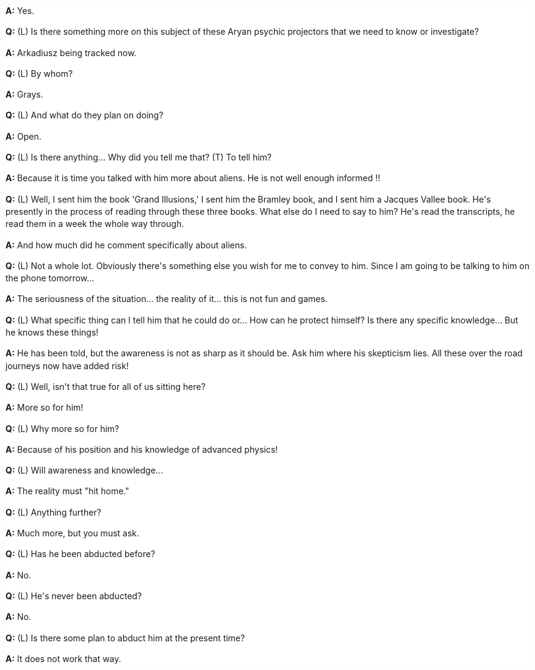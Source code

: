 **A:** Yes.

**Q:** (L) Is there something more on this subject of these Aryan psychic projectors that we need to know or investigate?

**A:** Arkadiusz being tracked now.

**Q:** (L) By whom?

**A:** Grays.

**Q:** (L) And what do they plan on doing?

**A:** Open.

**Q:** (L) Is there anything... Why did you tell me that? (T) To tell him?

**A:** Because it is time you talked with him more about aliens. He is not well enough informed !!

**Q:** (L) Well, I sent him the book 'Grand Illusions,' I sent him the Bramley book, and I sent him a Jacques Vallee book. He's presently in the process of reading through these three books. What else do I need to say to him? He's read the transcripts, he read them in a week the whole way through.

**A:** And how much did he comment specifically about aliens.

**Q:** (L) Not a whole lot. Obviously there's something else you wish for me to convey to him. Since I am going to be talking to him on the phone tomorrow...

**A:** The seriousness of the situation... the reality of it... this is not fun and games.

**Q:** (L) What specific thing can I tell him that he could do or... How can he protect himself? Is there any specific knowledge... But he knows these things!

**A:** He has been told, but the awareness is not as sharp as it should be. Ask him where his skepticism lies. All these over the road journeys now have added risk!

**Q:** (L) Well, isn't that true for all of us sitting here?

**A:** More so for him!

**Q:** (L) Why more so for him?

**A:** Because of his position and his knowledge of advanced physics!

**Q:** (L) Will awareness and knowledge...

**A:** The reality must "hit home."

**Q:** (L) Anything further?

**A:** Much more, but you must ask.

**Q:** (L) Has he been abducted before?

**A:** No.

**Q:** (L) He's never been abducted?

**A:** No.

**Q:** (L) Is there some plan to abduct him at the present time?

**A:** It does not work that way.
